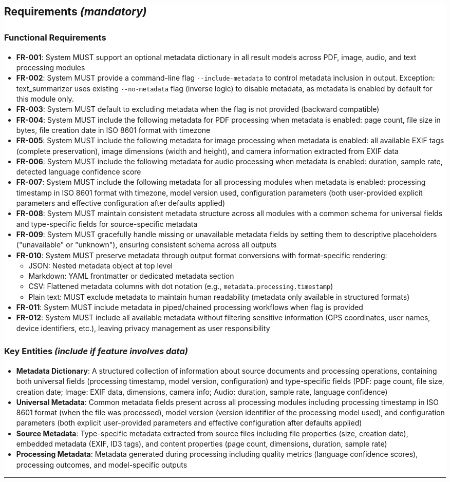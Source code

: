 ## Requirements *(mandatory)*

### Functional Requirements
- **FR-001**: System MUST support an optional metadata dictionary in all result models across PDF, image, audio, and text processing modules
- **FR-002**: System MUST provide a command-line flag `--include-metadata` to control metadata inclusion in output. Exception: text_summarizer uses existing `--no-metadata` flag (inverse logic) to disable metadata, as metadata is enabled by default for this module only.
- **FR-003**: System MUST default to excluding metadata when the flag is not provided (backward compatible)
- **FR-004**: System MUST include the following metadata for PDF processing when metadata is enabled: page count, file size in bytes, file creation date in ISO 8601 format with timezone
- **FR-005**: System MUST include the following metadata for image processing when metadata is enabled: all available EXIF tags (complete preservation), image dimensions (width and height), and camera information extracted from EXIF data
- **FR-006**: System MUST include the following metadata for audio processing when metadata is enabled: duration, sample rate, detected language confidence score
- **FR-007**: System MUST include the following metadata for all processing modules when metadata is enabled: processing timestamp in ISO 8601 format with timezone, model version used, configuration parameters (both user-provided explicit parameters and effective configuration after defaults applied)
- **FR-008**: System MUST maintain consistent metadata structure across all modules with a common schema for universal fields and type-specific fields for source-specific metadata
- **FR-009**: System MUST gracefully handle missing or unavailable metadata fields by setting them to descriptive placeholders ("unavailable" or "unknown"), ensuring consistent schema across all outputs
- **FR-010**: System MUST preserve metadata through output format conversions with format-specific rendering:
  - JSON: Nested metadata object at top level
  - Markdown: YAML frontmatter or dedicated metadata section
  - CSV: Flattened metadata columns with dot notation (e.g., `metadata.processing.timestamp`)
  - Plain text: MUST exclude metadata to maintain human readability (metadata only available in structured formats)
- **FR-011**: System MUST include metadata in piped/chained processing workflows when flag is provided
- **FR-012**: System MUST include all available metadata without filtering sensitive information (GPS coordinates, user names, device identifiers, etc.), leaving privacy management as user responsibility

### Key Entities *(include if feature involves data)*
- **Metadata Dictionary**: A structured collection of information about source documents and processing operations, containing both universal fields (processing timestamp, model version, configuration) and type-specific fields (PDF: page count, file size, creation date; Image: EXIF data, dimensions, camera info; Audio: duration, sample rate, language confidence)
- **Universal Metadata**: Common metadata fields present across all processing modules including processing timestamp in ISO 8601 format (when the file was processed), model version (version identifier of the processing model used), and configuration parameters (both explicit user-provided parameters and effective configuration after defaults applied)
- **Source Metadata**: Type-specific metadata extracted from source files including file properties (size, creation date), embedded metadata (EXIF, ID3 tags), and content properties (page count, dimensions, duration, sample rate)
- **Processing Metadata**: Metadata generated during processing including quality metrics (language confidence scores), processing outcomes, and model-specific outputs

---